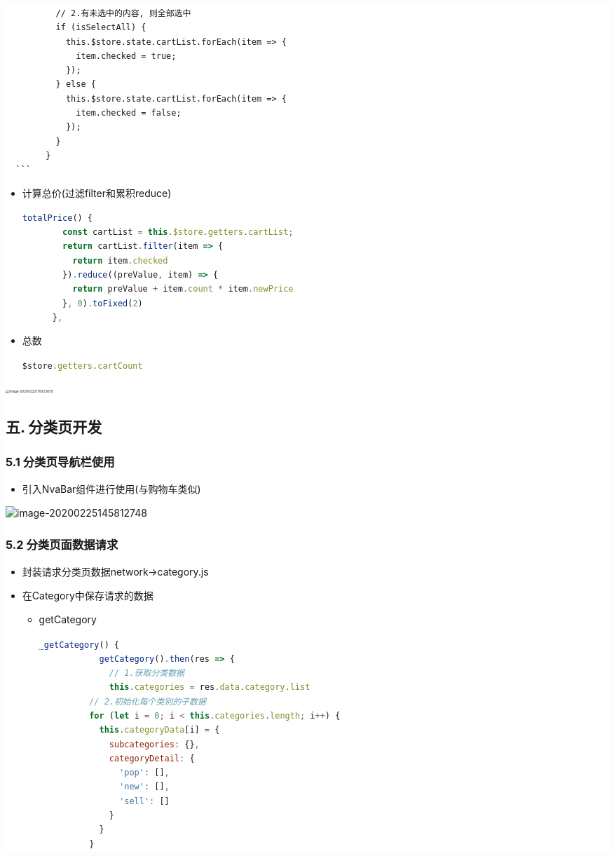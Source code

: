               // 2.有未选中的内容, 则全部选中
              if (isSelectAll) {
                this.$store.state.cartList.forEach(item => {
                  item.checked = true;
                });
              } else {
                this.$store.state.cartList.forEach(item => {
                  item.checked = false;
                });
              }
            }
      ```

  - 计算总价(过滤filter和累积reduce)

    ```js
    totalPrice() {
            const cartList = this.$store.getters.cartList;
            return cartList.filter(item => {
              return item.checked
            }).reduce((preValue, item) => {
              return preValue + item.count * item.newPrice
            }, 0).toFixed(2)
          },
    ```

  - 总数

    ```js
    $store.getters.cartCount
    ```

  <img src="/image-20200222170023679.png" alt="image-20200222170023679" style="zoom:33%;" />

## 五. 分类页开发

### 5.1 分类页导航栏使用

- 引入NvaBar组件进行使用(与购物车类似)

![image-20200225145812748](/image-20200225145812748.png)

### 5.2 分类页面数据请求

- 封装请求分类页数据network->category.js

- 在Category中保存请求的数据

  - getCategory

    ```js
    _getCategory() {
    		    getCategory().then(res => {
    		      // 1.获取分类数据
    		      this.categories = res.data.category.list
              // 2.初始化每个类别的子数据
              for (let i = 0; i < this.categories.length; i++) {
                this.categoryData[i] = {
                  subcategories: {},
                  categoryDetail: {
                    'pop': [],
                    'new': [],
                    'sell': []
                  }
                }
              }